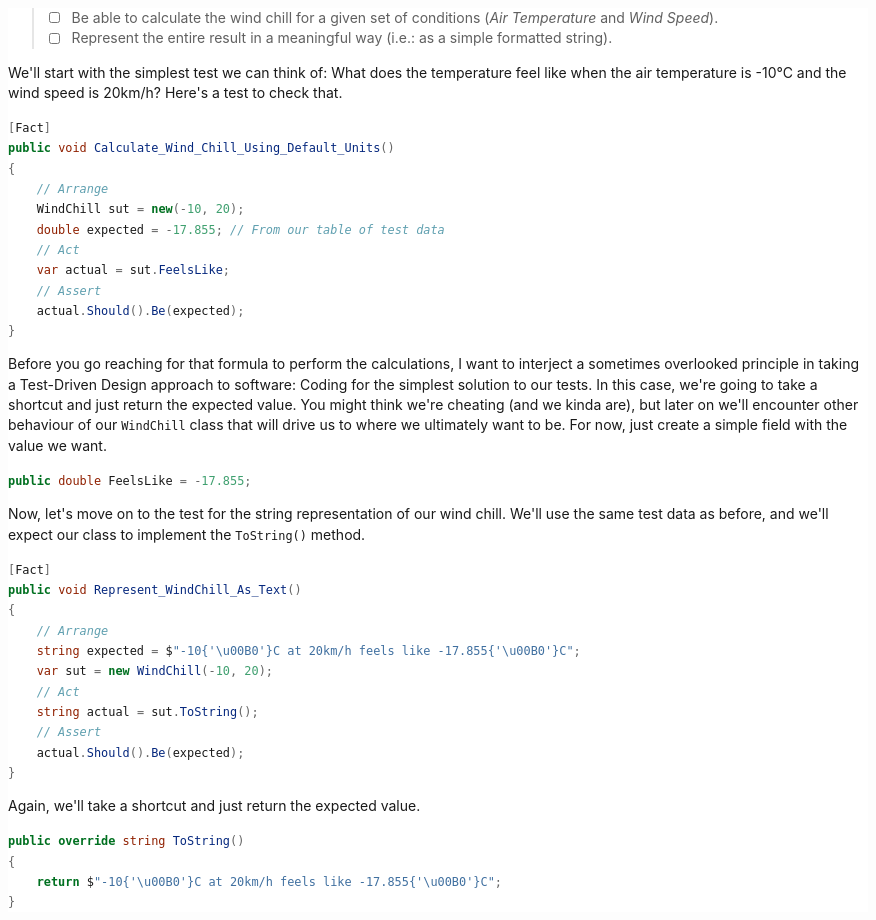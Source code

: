 > - [ ] Be able to calculate the wind chill for a given set of conditions (*Air Temperature* and *Wind Speed*).
> - [ ] Represent the entire result in a meaningful way (i.e.: as a simple formatted string).

We'll start with the simplest test we can think of: What does the temperature feel like when the air temperature is -10°C and the wind speed is 20km/h? Here's a test to check that.

```cs
[Fact]
public void Calculate_Wind_Chill_Using_Default_Units()
{
    // Arrange
    WindChill sut = new(-10, 20);
    double expected = -17.855; // From our table of test data
    // Act
    var actual = sut.FeelsLike;
    // Assert
    actual.Should().Be(expected);
}
```

Before you go reaching for that formula to perform the calculations, I want to interject a sometimes overlooked principle in taking a Test-Driven Design approach to software: Coding for the simplest solution to our tests. In this case, we're going to take a shortcut and just return the expected value. You might think we're cheating (and we kinda are), but later on we'll encounter other behaviour of our `WindChill` class that will drive us to where we ultimately want to be. For now, just create a simple field with the value we want.

```cs
public double FeelsLike = -17.855;
```

Now, let's move on to the test for the string representation of our wind chill. We'll use the same test data as before, and we'll expect our class to implement the `ToString()` method.

```cs
[Fact]
public void Represent_WindChill_As_Text()
{
    // Arrange
    string expected = $"-10{'\u00B0'}C at 20km/h feels like -17.855{'\u00B0'}C";
    var sut = new WindChill(-10, 20);
    // Act
    string actual = sut.ToString();
    // Assert
    actual.Should().Be(expected);
}
```

Again, we'll take a shortcut and just return the expected value.

```cs
public override string ToString()
{
    return $"-10{'\u00B0'}C at 20km/h feels like -17.855{'\u00B0'}C";
}
```
